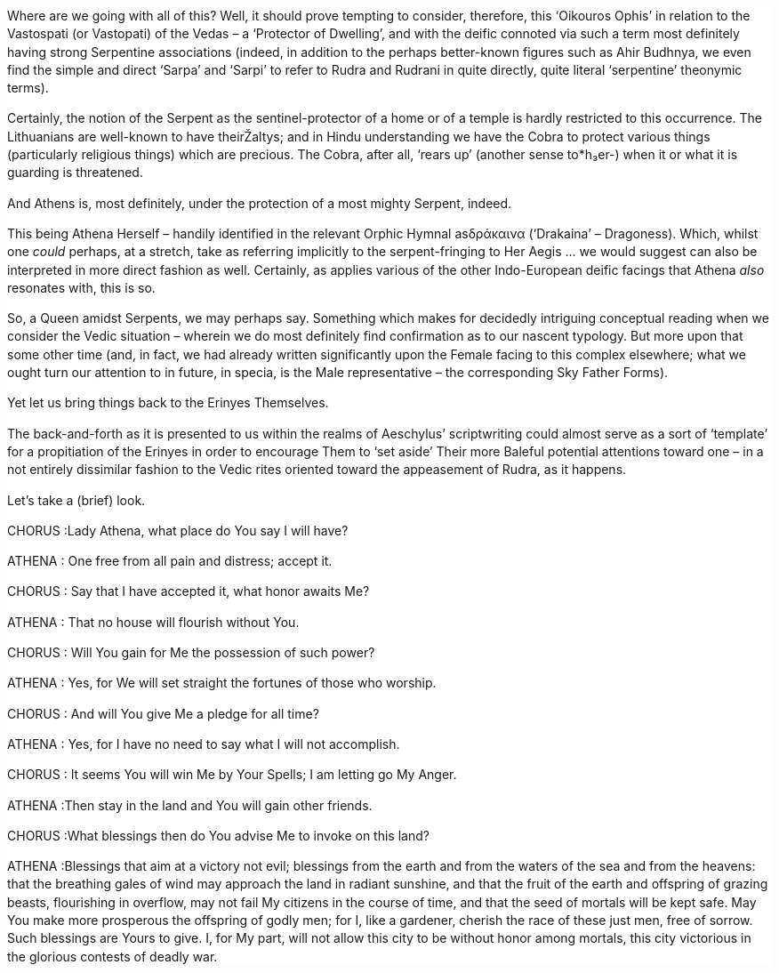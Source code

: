 Where are we going with all of this? Well, it should prove tempting to consider, therefore, this ‘Oikouros Ophis’ in relation to the Vastospati (or Vastopati) of the Vedas – a ‘Protector of Dwelling’, and with the deific connoted via such a term most definitely having strong Serpentine associations (indeed, in addition to the perhaps better-known figures such as Ahir Budhnya, we even find the simple and direct ‘Sarpa’ and ‘Sarpi’ to refer to Rudra and Rudrani in quite directly, quite literal ‘serpentine’ theonymic terms).

Certainly, the notion of the Serpent as the sentinel-protector of a home or of a temple is hardly restricted to this occurrence. The Lithuanians are well-known to have theirŽaltys; and in Hindu understanding we have the Cobra to protect various things (particularly religious things) which are precious. The Cobra, after all, ‘rears up’ (another sense to\*h₃er-) when it or what it is guarding is threatened.

And Athens is, most definitely, under the protection of a most mighty Serpent, indeed.

This being Athena Herself – handily identified in the relevant Orphic Hymnal asδράκαινα (‘Drakaina’ – Dragoness). Which, whilst one *could* perhaps, at a stretch, take as referring implicitly to the serpent-fringing to Her Aegis … we would suggest can also be interpreted in more direct fashion as well. Certainly, as applies various of the other Indo-European deific facings that Athena *also* resonates with, this is so.

So, a Queen amidst Serpents, we may perhaps say. Something which makes for decidedly intriguing conceptual reading when we consider the Vedic situation – wherein we do most definitely find confirmation as to our nascent typology. But more upon that some other time (and, in fact, we had already written significantly upon the Female facing to this complex elsewhere; what we ought turn our attention to in future, in specia, is the Male representative – the corresponding Sky Father Forms).

Yet let us bring things back to the Erinyes Themselves.

The back-and-forth as it is presented to us within the realms of Aeschylus’ scriptwriting could almost serve as a sort of ‘template’ for a propitiation of the Erinyes in order to encourage Them to ‘set aside’ Their more Baleful potential attentions toward one – in a not entirely dissimilar fashion to the Vedic rites oriented toward the appeasement of Rudra, as it happens.

Let’s take a (brief) look.

CHORUS :Lady Athena, what place do You say I will have?

ATHENA : One free from all pain and distress; accept it.

CHORUS : Say that I have accepted it, what honor awaits Me?

ATHENA : That no house will flourish without You.

CHORUS : Will You gain for Me the possession of such power?

ATHENA : Yes, for We will set straight the fortunes of those who worship.

CHORUS : And will You give Me a pledge for all time?

ATHENA : Yes, for I have no need to say what I will not accomplish.

CHORUS : It seems You will win Me by Your Spells; I am letting go My Anger.

ATHENA :Then stay in the land and You will gain other friends.

CHORUS :What blessings then do You advise Me to invoke on this land?

ATHENA :Blessings that aim at a victory not evil; blessings from the earth and from the waters of the sea and from the heavens: that the breathing gales of wind may approach the land in radiant sunshine, and that the fruit of the earth and offspring of grazing beasts, flourishing in overflow, may not fail My citizens in the course of time, and that the seed of mortals will be kept safe. May You make more prosperous the offspring of godly men; for I, like a gardener, cherish the race of these just men, free of sorrow.  
Such blessings are Yours to give. I, for My part, will not allow this city to be without honor among mortals, this city victorious in the glorious contests of deadly war.
